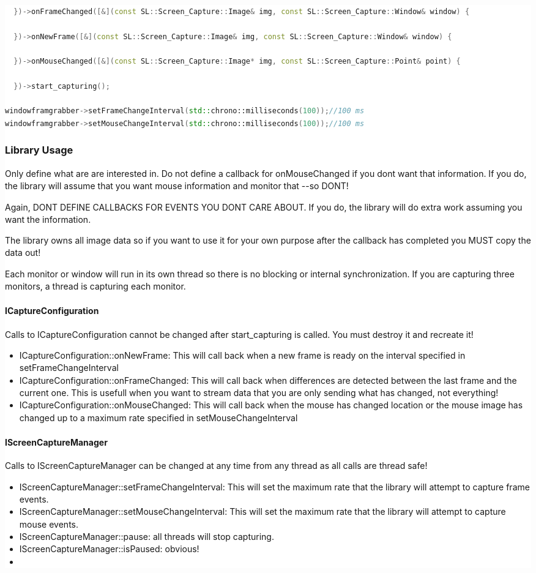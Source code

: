 ```c++
  })->onFrameChanged([&](const SL::Screen_Capture::Image& img, const SL::Screen_Capture::Window& window) {
  
  })->onNewFrame([&](const SL::Screen_Capture::Image& img, const SL::Screen_Capture::Window& window) {
  
  })->onMouseChanged([&](const SL::Screen_Capture::Image* img, const SL::Screen_Capture::Point& point) {
  
  })->start_capturing();

windowframgrabber->setFrameChangeInterval(std::chrono::milliseconds(100));//100 ms
windowframgrabber->setMouseChangeInterval(std::chrono::milliseconds(100));//100 ms

```

<h3>Library Usage</h3>
<p>Only define what are are interested in. Do not define a callback for onMouseChanged if you dont want that information. If you do, the library will assume that you want mouse information and monitor that --so DONT!</p>
<p>Again, DONT DEFINE CALLBACKS FOR EVENTS YOU DONT CARE ABOUT. If you do, the library will do extra work assuming you want the information.</p>
<p>The library owns all image data so if you want to use it for your own purpose after the callback has completed you MUST copy the data out!</p>
<p>Each monitor or window will run in its own thread so there is no blocking or internal synchronization. If you are capturing three monitors, a thread is capturing each monitor.</p>
<h4>ICaptureConfiguration</h4>
<p>Calls to ICaptureConfiguration cannot be changed after start_capturing is called. You must destroy it and recreate it!</p>
<ul>
    <li>
    ICaptureConfiguration::onNewFrame: This will call back when a new frame is ready on the interval specified in setFrameChangeInterval
    </li>
    <li>
    ICaptureConfiguration::onFrameChanged: This will call back when differences are detected between the last frame and the current one. This is usefull when you want to stream data that you are only sending what has changed, not everything!
    </li>
    <li>
    ICaptureConfiguration::onMouseChanged: This will call back when the mouse has changed location or the mouse image has changed up to a maximum rate specified in setMouseChangeInterval
    </li>
</ul>
<h4>IScreenCaptureManager</h4>
<p>Calls to IScreenCaptureManager can be changed at any time from any thread as all calls are thread safe!</p>
<ul>
    <li>
    IScreenCaptureManager::setFrameChangeInterval: This will set the maximum rate that the library will attempt to capture frame events.
    </li>
    <li>
 IScreenCaptureManager::setMouseChangeInterval: This will set the maximum rate that the library will attempt to capture mouse events.
    </li>
    <li>
    IScreenCaptureManager::pause: all threads will stop capturing.
    </li>
    <li>
    IScreenCaptureManager::isPaused: obvious!
    </li>
    <li>